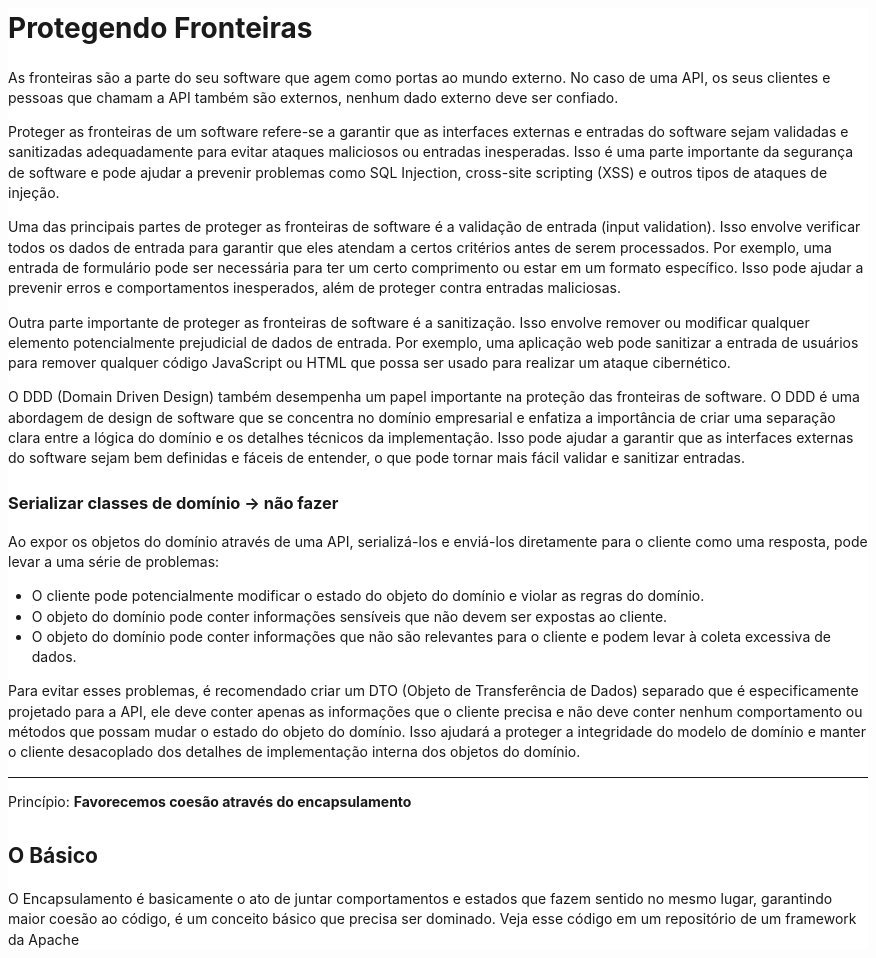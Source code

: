 # Protegendo Fronteiras

As fronteiras são a parte do seu software que agem como portas ao mundo externo. No caso de uma API, os seus clientes e pessoas que chamam a API também são externos, nenhum dado externo deve ser confiado.

Proteger as fronteiras de um software refere-se a garantir que as interfaces externas e entradas do software sejam validadas e sanitizadas adequadamente para evitar ataques maliciosos ou entradas inesperadas. Isso é uma parte importante da segurança de software e pode ajudar a prevenir problemas como SQL Injection, cross-site scripting (XSS) e outros tipos de ataques de injeção.

Uma das principais partes de proteger as fronteiras de software é a validação de entrada (input validation). Isso envolve verificar todos os dados de entrada para garantir que eles atendam a certos critérios antes de serem processados. Por exemplo, uma entrada de formulário pode ser necessária para ter um certo comprimento ou estar em um formato específico. Isso pode ajudar a prevenir erros e comportamentos inesperados, além de proteger contra entradas maliciosas.

Outra parte importante de proteger as fronteiras de software é a sanitização. Isso envolve remover ou modificar qualquer elemento potencialmente prejudicial de dados de entrada. Por exemplo, uma aplicação web pode sanitizar a entrada de usuários para remover qualquer código JavaScript ou HTML que possa ser usado para realizar um ataque cibernético.

O DDD (Domain Driven Design) também desempenha um papel importante na proteção das fronteiras de software. O DDD é uma abordagem de design de software que se concentra no domínio empresarial e enfatiza a importância de criar uma separação clara entre a lógica do domínio e os detalhes técnicos da implementação. Isso pode ajudar a garantir que as interfaces externas do software sejam bem definidas e fáceis de entender, o que pode tornar mais fácil validar e sanitizar entradas.

### Serializar classes de domínio → não fazer

Ao expor os objetos do domínio através de uma API, serializá-los e enviá-los diretamente para o cliente como uma resposta, pode levar a uma série de problemas:

- O cliente pode potencialmente modificar o estado do objeto do domínio e violar as regras do domínio.
- O objeto do domínio pode conter informações sensíveis que não devem ser expostas ao cliente.
- O objeto do domínio pode conter informações que não são relevantes para o cliente e podem levar à coleta excessiva de dados.

Para evitar esses problemas, é recomendado criar um DTO (Objeto de Transferência de Dados) separado que é especificamente projetado para a API, ele deve conter apenas as informações que o cliente precisa e não deve conter nenhum comportamento ou métodos que possam mudar o estado do objeto do domínio. Isso ajudará a proteger a integridade do modelo de domínio e manter o cliente desacoplado dos detalhes de implementação interna dos objetos do domínio.

---

Princípio: **Favorecemos coesão através do encapsulamento**

## O Básico

O Encapsulamento é basicamente o ato de juntar comportamentos e estados que fazem sentido no mesmo lugar, garantindo maior coesão ao código, é um conceito básico que precisa ser dominado. Veja esse código em um repositório de um framework da Apache
